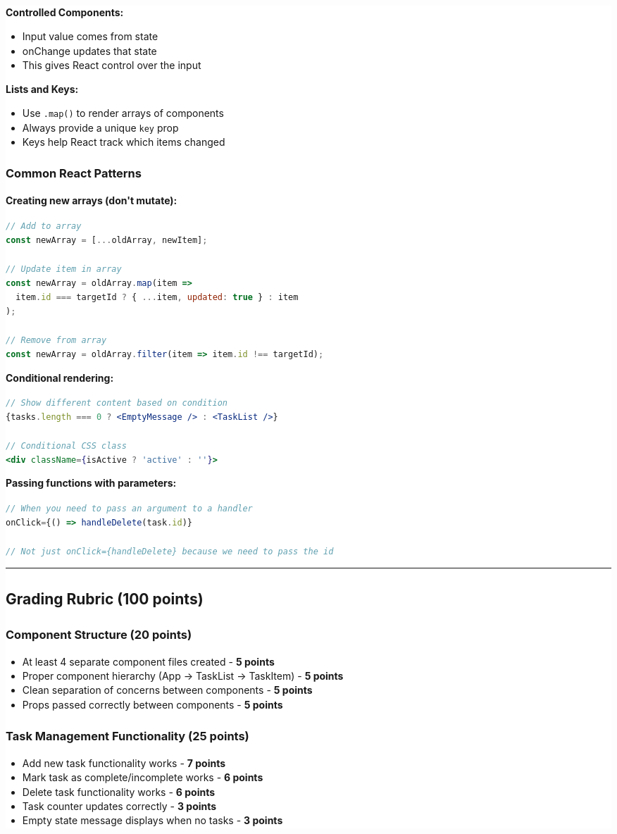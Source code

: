 **Controlled Components:**
- Input value comes from state
- onChange updates that state
- This gives React control over the input

**Lists and Keys:**
- Use `.map()` to render arrays of components
- Always provide a unique `key` prop
- Keys help React track which items changed

### Common React Patterns

**Creating new arrays (don't mutate):**
```jsx
// Add to array
const newArray = [...oldArray, newItem];

// Update item in array
const newArray = oldArray.map(item =>
  item.id === targetId ? { ...item, updated: true } : item
);

// Remove from array
const newArray = oldArray.filter(item => item.id !== targetId);
```

**Conditional rendering:**
```jsx
// Show different content based on condition
{tasks.length === 0 ? <EmptyMessage /> : <TaskList />}

// Conditional CSS class
<div className={isActive ? 'active' : ''}>
```

**Passing functions with parameters:**
```jsx
// When you need to pass an argument to a handler
onClick={() => handleDelete(task.id)}

// Not just onClick={handleDelete} because we need to pass the id
```

---

## Grading Rubric (100 points)

### Component Structure (20 points)
- At least 4 separate component files created - **5 points**
- Proper component hierarchy (App → TaskList → TaskItem) - **5 points**
- Clean separation of concerns between components - **5 points**
- Props passed correctly between components - **5 points**

### Task Management Functionality (25 points)
- Add new task functionality works - **7 points**
- Mark task as complete/incomplete works - **6 points**
- Delete task functionality works - **6 points**
- Task counter updates correctly - **3 points**
- Empty state message displays when no tasks - **3 points**

